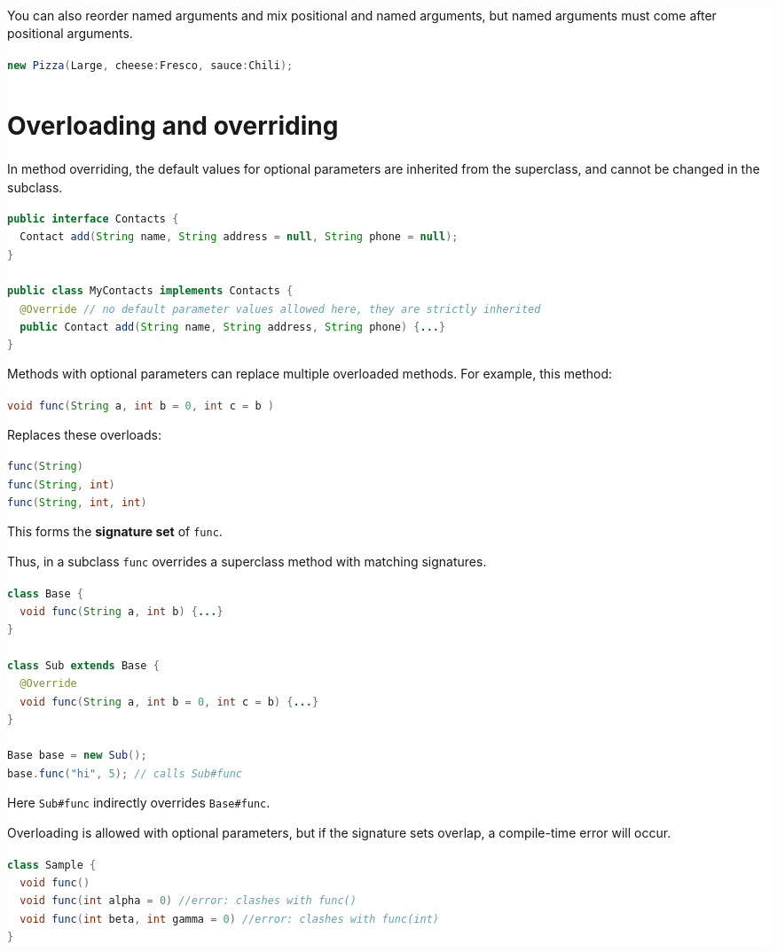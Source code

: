 You can also reorder named arguments and mix positional and named arguments, but named arguments must come after positional arguments.
```java
new Pizza(Large, cheese:Fresco, sauce:Chili);
```

# Overloading and overriding

In method overriding, the default values for optional parameters are inherited from the superclass, and cannot be changed
in the subclass.
```java
public interface Contacts {
  Contact add(String name, String address = null, String phone = null);
}

public class MyContacts implements Contacts {
  @Override // no default parameter values allowed here, they are strictly inherited
  public Contact add(String name, String address, String phone) {...}
}
```

Methods with optional parameters can replace multiple overloaded methods. For example, this method:
```java
void func(String a, int b = 0, int c = b )
```
Replaces these overloads:
```java
func(String) 
func(String, int) 
func(String, int, int)
```
This forms the **signature set** of `func`.

Thus, in a subclass `func` overrides a superclass method with matching signatures.
```java
class Base {
  void func(String a, int b) {...}
}

class Sub extends Base {
  @Override
  void func(String a, int b = 0, int c = b) {...}
}

Base base = new Sub();
base.func("hi", 5); // calls Sub#func
```
Here `Sub#func` indirectly overrides `Base#func`.

Overloading is allowed with optional parameters, but if the signature sets overlap, a compile-time error will occur.
```java
class Sample {
  void func()
  void func(int alpha = 0) //error: clashes with func()
  void func(int beta, int gamma = 0) //error: clashes with func(int)
}
```
